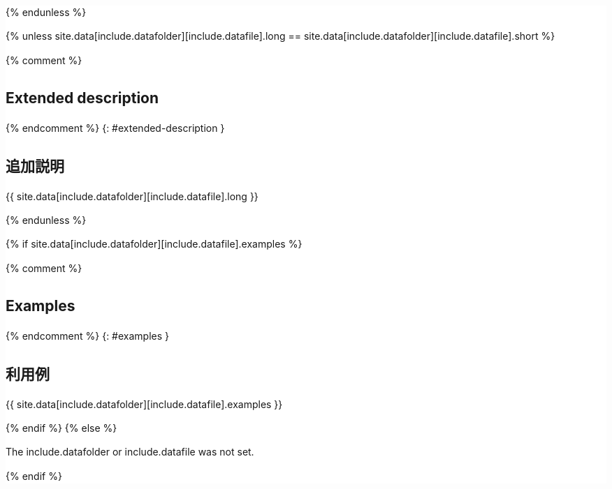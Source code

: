 
{% endunless %}

{% unless site.data[include.datafolder][include.datafile].long == site.data[include.datafolder][include.datafile].short %}

{% comment %}
## Extended description
{% endcomment %}
{: #extended-description }
## 追加説明

{{ site.data[include.datafolder][include.datafile].long }}

{% endunless %}

{% if site.data[include.datafolder][include.datafile].examples %}

{% comment %}
## Examples
{% endcomment %}
{: #examples }
## 利用例

{{ site.data[include.datafolder][include.datafile].examples }}

{% endif %}
{% else %}

The include.datafolder or include.datafile was not set.

{% endif %}
